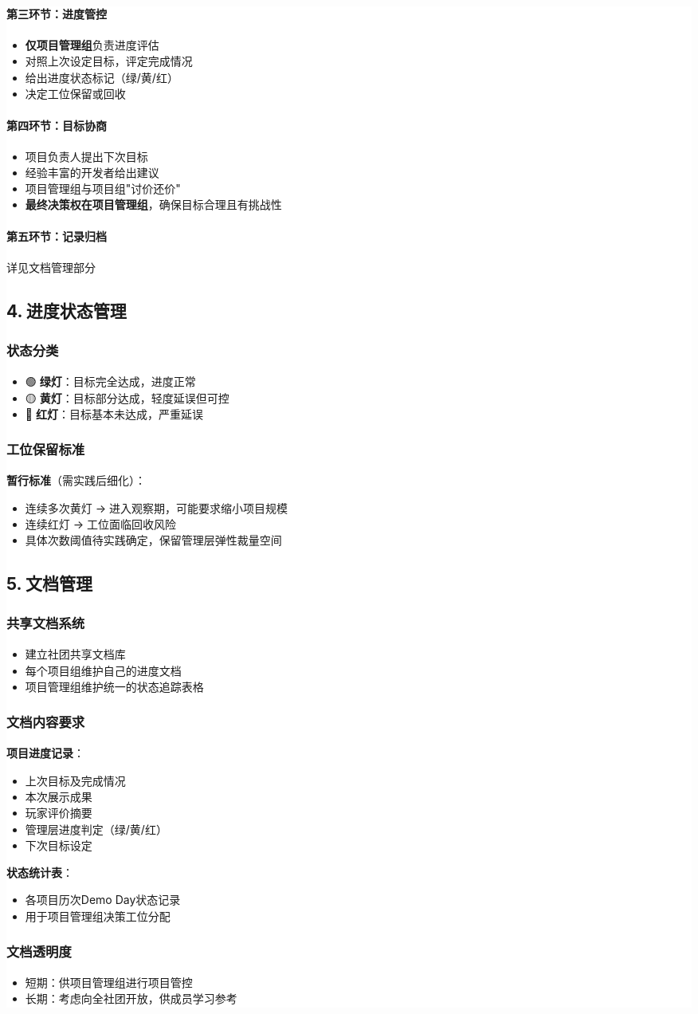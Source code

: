 #### 第三环节：进度管控
- **仅项目管理组**负责进度评估
- 对照上次设定目标，评定完成情况
- 给出进度状态标记（绿/黄/红）
- 决定工位保留或回收

#### 第四环节：目标协商
- 项目负责人提出下次目标
- 经验丰富的开发者给出建议
- 项目管理组与项目组"讨价还价"
- **最终决策权在项目管理组**，确保目标合理且有挑战性

#### 第五环节：记录归档
详见文档管理部分

## 4. 进度状态管理

### 状态分类
- 🟢 **绿灯**：目标完全达成，进度正常
- 🟡 **黄灯**：目标部分达成，轻度延误但可控
- 🔴 **红灯**：目标基本未达成，严重延误

### 工位保留标准
**暂行标准**（需实践后细化）：
  - 连续多次黄灯 → 进入观察期，可能要求缩小项目规模
  - 连续红灯 → 工位面临回收风险
  - 具体次数阈值待实践确定，保留管理层弹性裁量空间

## 5. 文档管理

### 共享文档系统
- 建立社团共享文档库
- 每个项目组维护自己的进度文档
- 项目管理组维护统一的状态追踪表格

### 文档内容要求
**项目进度记录**：
  - 上次目标及完成情况
  - 本次展示成果
  - 玩家评价摘要
  - 管理层进度判定（绿/黄/红）
  - 下次目标设定

**状态统计表**：
  - 各项目历次Demo Day状态记录
  - 用于项目管理组决策工位分配

### 文档透明度
- 短期：供项目管理组进行项目管控
- 长期：考虑向全社团开放，供成员学习参考
